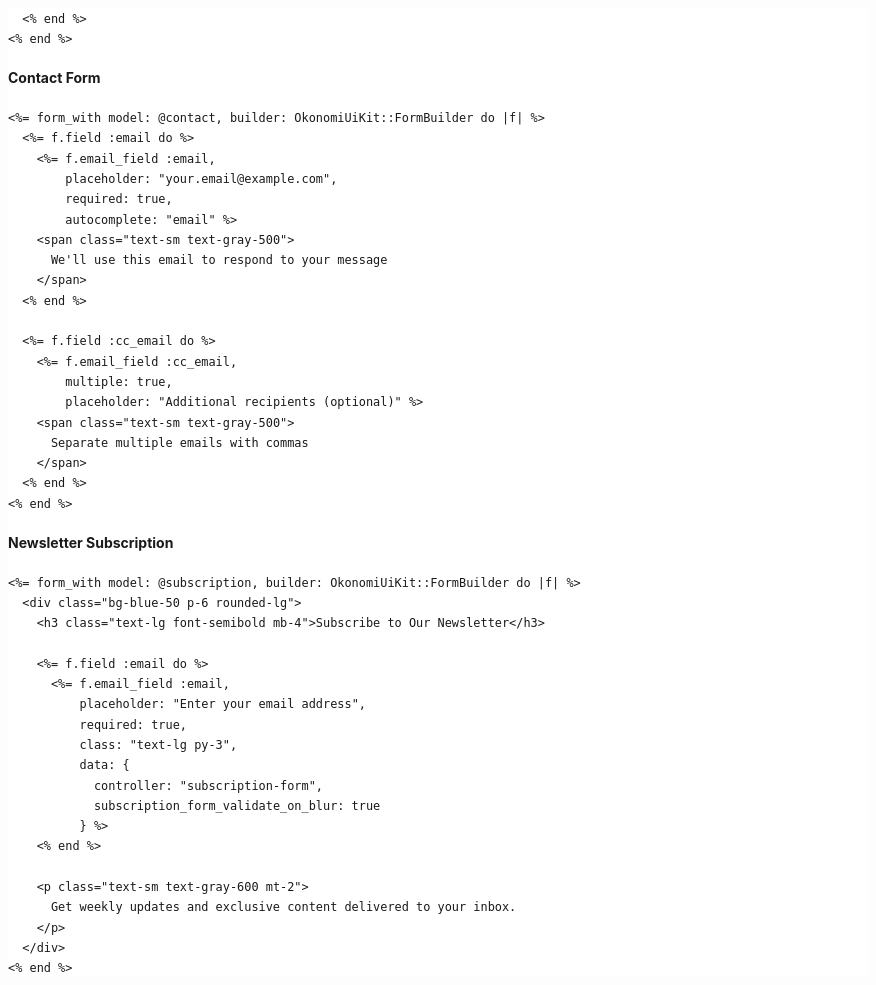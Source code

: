 ```erb
  <% end %>
<% end %>
```

#### Contact Form
```erb
<%= form_with model: @contact, builder: OkonomiUiKit::FormBuilder do |f| %>
  <%= f.field :email do %>
    <%= f.email_field :email,
        placeholder: "your.email@example.com",
        required: true,
        autocomplete: "email" %>
    <span class="text-sm text-gray-500">
      We'll use this email to respond to your message
    </span>
  <% end %>
  
  <%= f.field :cc_email do %>
    <%= f.email_field :cc_email,
        multiple: true,
        placeholder: "Additional recipients (optional)" %>
    <span class="text-sm text-gray-500">
      Separate multiple emails with commas
    </span>
  <% end %>
<% end %>
```

#### Newsletter Subscription
```erb
<%= form_with model: @subscription, builder: OkonomiUiKit::FormBuilder do |f| %>
  <div class="bg-blue-50 p-6 rounded-lg">
    <h3 class="text-lg font-semibold mb-4">Subscribe to Our Newsletter</h3>
    
    <%= f.field :email do %>
      <%= f.email_field :email,
          placeholder: "Enter your email address",
          required: true,
          class: "text-lg py-3",
          data: {
            controller: "subscription-form",
            subscription_form_validate_on_blur: true
          } %>
    <% end %>
    
    <p class="text-sm text-gray-600 mt-2">
      Get weekly updates and exclusive content delivered to your inbox.
    </p>
  </div>
<% end %>
```
